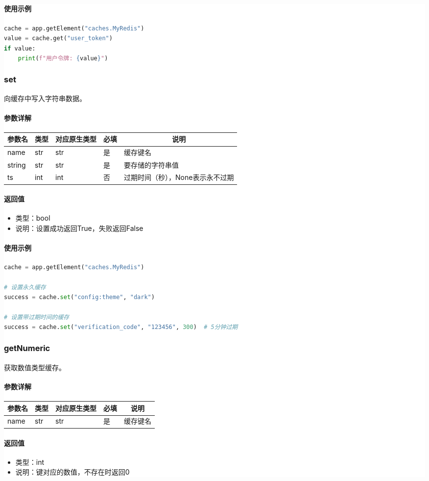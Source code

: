 #### 使用示例

```python title="获取缓存值"
cache = app.getElement("caches.MyRedis")
value = cache.get("user_token")
if value:
    print(f"用户令牌: {value}")
```

### set

向缓存中写入字符串数据。

#### 参数详解

| 参数名 | 类型 | 对应原生类型 | 必填 | 说明 |
|--------|------|-------------|------|------|
| name | str | str | 是 | 缓存键名 |
| string | str | str | 是 | 要存储的字符串值 |
| ts | int | int | 否 | 过期时间（秒），None表示永不过期 |

#### 返回值

- 类型：bool
- 说明：设置成功返回True，失败返回False

#### 使用示例

```python title="设置缓存值"
cache = app.getElement("caches.MyRedis")

# 设置永久缓存
success = cache.set("config:theme", "dark")

# 设置带过期时间的缓存
success = cache.set("verification_code", "123456", 300)  # 5分钟过期
```

### getNumeric

获取数值类型缓存。

#### 参数详解

| 参数名 | 类型 | 对应原生类型 | 必填 | 说明 |
|--------|------|-------------|------|------|
| name | str | str | 是 | 缓存键名 |

#### 返回值

- 类型：int
- 说明：键对应的数值，不存在时返回0
